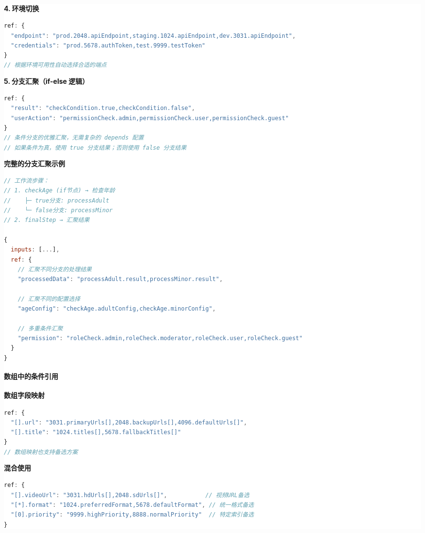 **4. 环境切换**
```javascript
ref: {
  "endpoint": "prod.2048.apiEndpoint,staging.1024.apiEndpoint,dev.3031.apiEndpoint",
  "credentials": "prod.5678.authToken,test.9999.testToken"
}
// 根据环境可用性自动选择合适的端点
```

**5. 分支汇聚（if-else 逻辑）**
```javascript
ref: {
  "result": "checkCondition.true,checkCondition.false",
  "userAction": "permissionCheck.admin,permissionCheck.user,permissionCheck.guest"
}
// 条件分支的优雅汇聚，无需复杂的 depends 配置
// 如果条件为真，使用 true 分支结果；否则使用 false 分支结果
```

**完整的分支汇聚示例**
```javascript
// 工作流步骤：
// 1. checkAge (if节点) → 检查年龄
//    ├─ true分支: processAdult
//    └─ false分支: processMinor  
// 2. finalStep → 汇聚结果

{
  inputs: [...],
  ref: {
    // 汇聚不同分支的处理结果
    "processedData": "processAdult.result,processMinor.result",
    
    // 汇聚不同的配置选择
    "ageConfig": "checkAge.adultConfig,checkAge.minorConfig",
    
    // 多重条件汇聚
    "permission": "roleCheck.admin,roleCheck.moderator,roleCheck.user,roleCheck.guest"
  }
}
```

#### 数组中的条件引用

**数组字段映射**
```javascript
ref: {
  "[].url": "3031.primaryUrls[],2048.backupUrls[],4096.defaultUrls[]",
  "[].title": "1024.titles[],5678.fallbackTitles[]"
}
// 数组映射也支持备选方案
```

**混合使用**
```javascript
ref: {
  "[].videoUrl": "3031.hdUrls[],2048.sdUrls[]",           // 视频URL备选
  "[*].format": "1024.preferredFormat,5678.defaultFormat", // 统一格式备选
  "[0].priority": "9999.highPriority,8888.normalPriority"  // 特定索引备选
}
```
